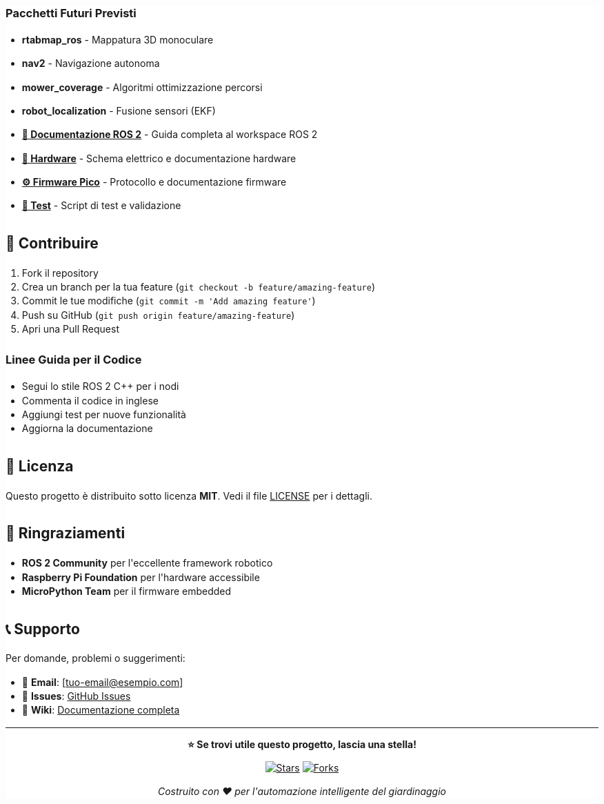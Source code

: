 ### Pacchetti Futuri Previsti
- **rtabmap_ros** - Mappatura 3D monoculare
- **nav2** - Navigazione autonoma
- **mower_coverage** - Algoritmi ottimizzazione percorsi
- **robot_localization** - Fusione sensori (EKF)

- **[📖 Documentazione ROS 2](mower_ws/README.md)** - Guida completa al workspace ROS 2
- **[🔧 Hardware](hardware/)** - Schema elettrico e documentazione hardware
- **[⚙️ Firmware Pico](pico_micropython_ws/firmware/README.md)** - Protocollo e documentazione firmware
- **[🧪 Test](uart_test.py)** - Script di test e validazione

## 🤝 Contribuire

1. Fork il repository
2. Crea un branch per la tua feature (`git checkout -b feature/amazing-feature`)
3. Commit le tue modifiche (`git commit -m 'Add amazing feature'`)
4. Push su GitHub (`git push origin feature/amazing-feature`)
5. Apri una Pull Request

### Linee Guida per il Codice
- Segui lo stile ROS 2 C++ per i nodi
- Commenta il codice in inglese
- Aggiungi test per nuove funzionalità
- Aggiorna la documentazione

## 📄 Licenza

Questo progetto è distribuito sotto licenza **MIT**. Vedi il file [LICENSE](LICENSE) per i dettagli.

## 🙏 Ringraziamenti

- **ROS 2 Community** per l'eccellente framework robotico
- **Raspberry Pi Foundation** per l'hardware accessibile
- **MicroPython Team** per il firmware embedded

## 📞 Supporto

Per domande, problemi o suggerimenti:

- 📧 **Email**: [tuo-email@esempio.com]
- 💬 **Issues**: [GitHub Issues](https://github.com/tuo-username/smart-mower/issues)
- 📖 **Wiki**: [Documentazione completa](https://github.com/tuo-username/smart-mower/wiki)

---

<div align="center">

**⭐ Se trovi utile questo progetto, lascia una stella!**

[![Stars](https://img.shields.io/github/stars/tuo-username/smart-mower?style=social)](https://github.com/tuo-username/smart-mower)
[![Forks](https://img.shields.io/github/forks/tuo-username/smart-mower?style=social)](https://github.com/tuo-username/smart-mower)

*Costruito con ❤️ per l'automazione intelligente del giardinaggio*

</div>
